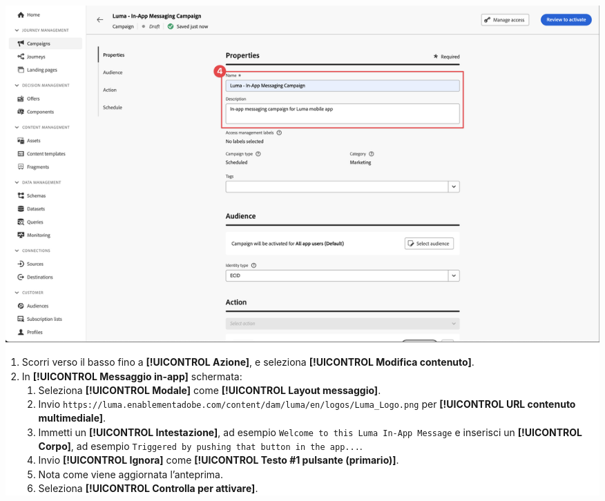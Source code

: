    ![Nome della campagna](assets/ajo-campaign-properties-name.png)
1. Scorri verso il basso fino a **[!UICONTROL Azione]**, e seleziona **[!UICONTROL Modifica contenuto]**.
1. In **[!UICONTROL Messaggio in-app]** schermata:
   1. Seleziona **[!UICONTROL Modale]** come **[!UICONTROL Layout messaggio]**.
   2. Invio `https://luma.enablementadobe.com/content/dam/luma/en/logos/Luma_Logo.png` per **[!UICONTROL URL contenuto multimediale]**.
   3. Immetti un **[!UICONTROL Intestazione]**, ad esempio `Welcome to this Luma In-App Message` e inserisci un **[!UICONTROL Corpo]**, ad esempio `Triggered by pushing that button in the app...`.
   4. Invio **[!UICONTROL Ignora]** come **[!UICONTROL Testo #1 pulsante (primario)]**.
   5. Nota come viene aggiornata l’anteprima.
   6. Seleziona **[!UICONTROL Controlla per attivare]**.